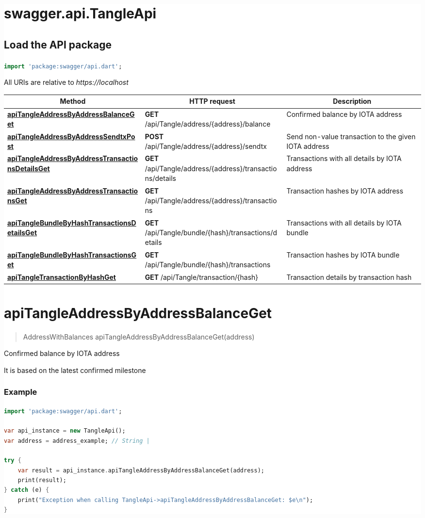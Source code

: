 # swagger.api.TangleApi

## Load the API package
```dart
import 'package:swagger/api.dart';
```

All URIs are relative to *https://localhost*

Method | HTTP request | Description
------------- | ------------- | -------------
[**apiTangleAddressByAddressBalanceGet**](TangleApi.md#apiTangleAddressByAddressBalanceGet) | **GET** /api/Tangle/address/{address}/balance | Confirmed balance by IOTA address
[**apiTangleAddressByAddressSendtxPost**](TangleApi.md#apiTangleAddressByAddressSendtxPost) | **POST** /api/Tangle/address/{address}/sendtx | Send non-value transaction to the given IOTA address
[**apiTangleAddressByAddressTransactionsDetailsGet**](TangleApi.md#apiTangleAddressByAddressTransactionsDetailsGet) | **GET** /api/Tangle/address/{address}/transactions/details | Transactions with all details by IOTA address
[**apiTangleAddressByAddressTransactionsGet**](TangleApi.md#apiTangleAddressByAddressTransactionsGet) | **GET** /api/Tangle/address/{address}/transactions | Transaction hashes by IOTA address
[**apiTangleBundleByHashTransactionsDetailsGet**](TangleApi.md#apiTangleBundleByHashTransactionsDetailsGet) | **GET** /api/Tangle/bundle/{hash}/transactions/details | Transactions with all details by IOTA bundle
[**apiTangleBundleByHashTransactionsGet**](TangleApi.md#apiTangleBundleByHashTransactionsGet) | **GET** /api/Tangle/bundle/{hash}/transactions | Transaction hashes by IOTA bundle
[**apiTangleTransactionByHashGet**](TangleApi.md#apiTangleTransactionByHashGet) | **GET** /api/Tangle/transaction/{hash} | Transaction details by transaction hash


# **apiTangleAddressByAddressBalanceGet**
> AddressWithBalances apiTangleAddressByAddressBalanceGet(address)

Confirmed balance by IOTA address

It is based on the latest confirmed milestone

### Example 
```dart
import 'package:swagger/api.dart';

var api_instance = new TangleApi();
var address = address_example; // String | 

try { 
    var result = api_instance.apiTangleAddressByAddressBalanceGet(address);
    print(result);
} catch (e) {
    print("Exception when calling TangleApi->apiTangleAddressByAddressBalanceGet: $e\n");
}
```
